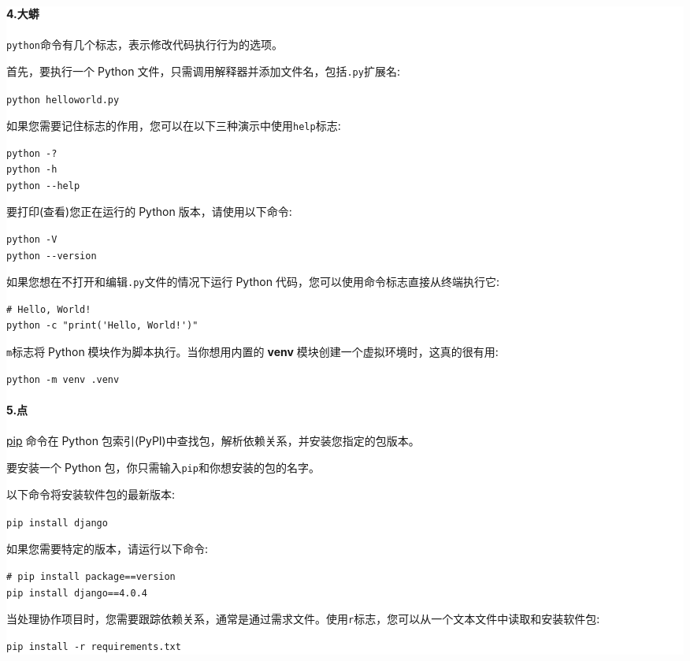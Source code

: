 #### 4.大蟒

`python`命令有几个标志，表示修改代码执行行为的选项。

首先，要执行一个 Python 文件，只需调用解释器并添加文件名，包括`.py`扩展名:

```
python helloworld.py
```

如果您需要记住标志的作用，您可以在以下三种演示中使用`help`标志:

```
python -?
python -h
python --help
```

要打印(查看)您正在运行的 Python 版本，请使用以下命令:

```
python -V
python --version
```

如果您想在不打开和编辑`.py`文件的情况下运行 Python 代码，您可以使用命令标志直接从终端执行它:

```
# Hello, World!
python -c "print('Hello, World!')"
```

`m`标志将 Python 模块作为脚本执行。当你想用内置的 **venv** 模块创建一个虚拟环境时，这真的很有用:

```
python -m venv .venv
```

#### 5.点

[pip](https://pip.pypa.io/en/stable/) 命令在 Python 包索引(PyPI)中查找包，解析依赖关系，并安装您指定的包版本。

要安装一个 Python 包，你只需输入`pip`和你想安装的包的名字。

以下命令将安装软件包的最新版本:

```
pip install django
```

如果您需要特定的版本，请运行以下命令:

```
# pip install package==version
pip install django==4.0.4
```

当处理协作项目时，您需要跟踪依赖关系，通常是通过需求文件。使用`r`标志，您可以从一个文本文件中读取和安装软件包:

```
pip install -r requirements.txt
```
